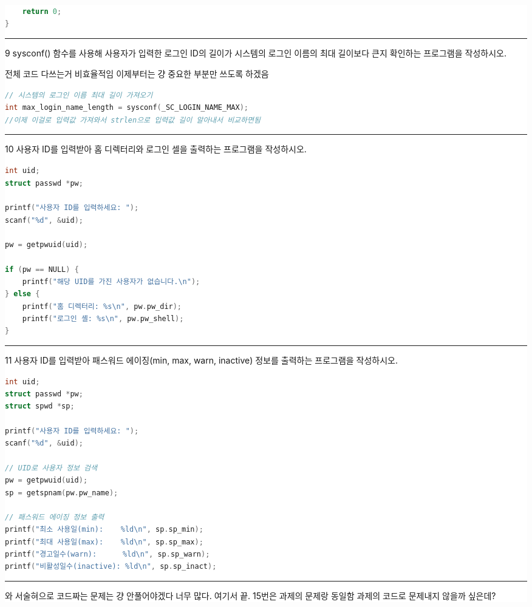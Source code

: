 ```cpp
    return 0;
}
```

---
9 sysconf() 함수를 사용해 사용자가 입력한 로그인 ID의 길이가 시스템의 로그인 이름의 최대
길이보다 큰지 확인하는 프로그램을 작성하시오.

전체 코드 다쓰는거 비효율적임 이제부터는 걍 중요한 부분만 쓰도록 하겠음

```cpp
// 시스템의 로그인 이름 최대 길이 가져오기
int max_login_name_length = sysconf(_SC_LOGIN_NAME_MAX);
//이제 이걸로 입력값 가져와서 strlen으로 입력값 길이 알아내서 비교하면됨
```
---
10 사용자 ID를 입력받아 홈 디렉터리와 로그인 셀을 출력하는 프로그램을 작성하시오.
```cpp
int uid;
struct passwd *pw;

printf("사용자 ID를 입력하세요: ");
scanf("%d", &uid);

pw = getpwuid(uid);

if (pw == NULL) {
    printf("해당 UID를 가진 사용자가 없습니다.\n");
} else {
    printf("홈 디렉터리: %s\n", pw.pw_dir);
    printf("로그인 셸: %s\n", pw.pw_shell);
}
```

---
11 사용자 ID를 입력받아 패스워드 에이징(min, max, warn, inactive) 정보를 출력하는 프로그램을 작성하시오.

```cpp
int uid;
struct passwd *pw;
struct spwd *sp;

printf("사용자 ID를 입력하세요: ");
scanf("%d", &uid);

// UID로 사용자 정보 검색
pw = getpwuid(uid);
sp = getspnam(pw.pw_name);

// 패스워드 에이징 정보 출력
printf("최소 사용일(min):    %ld\n", sp.sp_min);
printf("최대 사용일(max):    %ld\n", sp.sp_max);
printf("경고일수(warn):      %ld\n", sp.sp_warn);
printf("비활성일수(inactive): %ld\n", sp.sp_inact);
```
---

와 서술혀으로 코드짜는 문제는 걍 안풀어야겠다 너무 많다.
여기서 끝.
15번은 과제의 문제랑 동일함 과제의 코드로 문제내지 않을까 싶은데?
